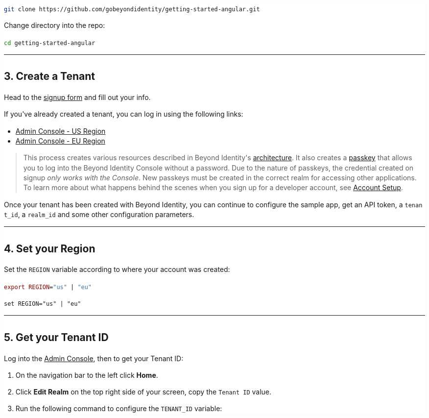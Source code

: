 ```bash
git clone https://github.com/gobeyondidentity/getting-started-angular.git
```

Change directory into the repo:

```bash
cd getting-started-angular
```

---

## 3. Create a Tenant

Head to the [signup form](https://www.beyondidentity.com/developers/signup) and fill out your info.

If you've already created a tenant, you can log in using the following links:

- [Admin Console - US Region](https://console-us.beyondidentity.com/login)
- [Admin Console - EU Region](https://console-eu.beyondidentity.com/login)

> This process creates various resources described in Beyond Identity's [architecture](https://developer.beyondidentity.com/docs/v1/platform-overview/architecture). It also creates a [passkey](https://developer.beyondidentity.com/docs/v1/platform-overview/passkeys-and-devices/what-are-passkeys) that allows you to log into the Beyond Identity Console without a password. Due to the nature of passkeys, the credential created on signup _only works with the Console_. New passkeys must be created in the correct realm for accessing other applications. To learn more about what happens behind the scenes when you sign up for a developer account, see [Account Setup](./workflows/account-setup.md).

Once your tenant has been created with Beyond Identity, you can continue to configure the sample app, get an API token, a `tenant_id`, a `realm_id` and some other configuration parameters.

---

## 4. Set your Region

Set the `REGION` variable according to where your account was created: 

```mac tab
export REGION="us" | "eu"
```
```win tab
set REGION="us" | "eu"
```

---

## 5. Get your Tenant ID

<Arcade clip={Clip.FindTenantID} />

Log into the [Admin Console](https://console-us.beyondidentity.com), then to get your Tenant ID:

1. On the navigation bar to the left click **Home**.

2. Click **Edit Realm** on the top right side of your screen, copy the `Tenant ID` value.

3. Run the following command to configure the `TENANT_ID` variable:

